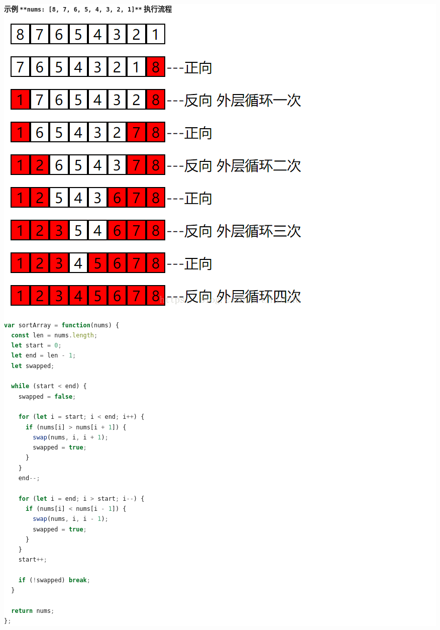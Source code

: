 
**示例 **`**nums: [8, 7, 6, 5, 4, 3, 2, 1]**`** 执行流程**

![](md-imgs/2024-09-25-17-20-55.png)

```javascript
var sortArray = function(nums) {
  const len = nums.length;
  let start = 0;
  let end = len - 1;
  let swapped;

  while (start < end) {
    swapped = false;

    for (let i = start; i < end; i++) {
      if (nums[i] > nums[i + 1]) {
        swap(nums, i, i + 1);
        swapped = true;
      }
    }
    end--;

    for (let i = end; i > start; i--) {
      if (nums[i] < nums[i - 1]) {
        swap(nums, i, i - 1);
        swapped = true;
      }
    }
    start++;

    if (!swapped) break;
  }

  return nums;
};
```